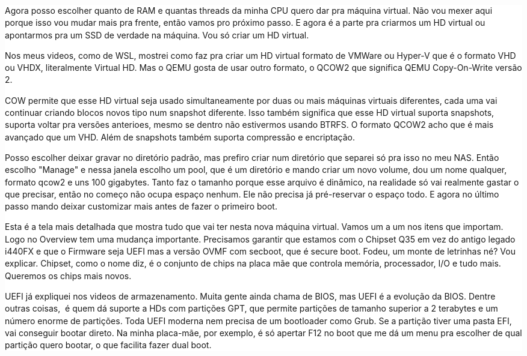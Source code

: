   
  
  

Agora posso escolher quanto de RAM e quantas threads da minha CPU quero dar pra máquina virtual. Não vou mexer aqui porque isso vou mudar mais pra frente, então vamos pro próximo passo. E agora é a parte pra criarmos um HD virtual ou apontarmos pra um SSD de verdade na máquina. Vou só criar um HD virtual. 

  
  
  
  
  
  

Nos meus videos, como de WSL, mostrei como faz pra criar um HD virtual formato de VMWare ou Hyper-V que é o formato VHD ou VHDX, literalmente Virtual HD. Mas o QEMU gosta de usar outro formato, o QCOW2 que significa QEMU Copy-On-Write versão 2.

  
  
  
  
  

COW permite que esse HD virtual seja usado simultaneamente por duas ou mais máquinas virtuais diferentes, cada uma vai continuar criando blocos novos tipo num snapshot diferente. Isso também significa que esse HD virtual suporta snapshots, suporta voltar pra versões anterioes, mesmo se dentro não estivermos usando BTRFS. O formato QCOW2 acho que é mais avançado que um VHD. Além de snapshots também suporta compressão e encriptação.

  
  
  
  
  
  

Posso escolher deixar gravar no diretório padrão, mas prefiro criar num diretório que separei só pra isso no meu NAS. Então escolho "Manage" e nessa janela escolho um pool, que é um diretório e mando criar um novo volume, dou um nome qualquer, formato qcow2 e uns 100 gigabytes. Tanto faz o tamanho porque esse arquivo é dinâmico, na realidade só vai realmente gastar o que precisar, então no começo não ocupa espaço nenhum. Ele não precisa já pré-reservar o espaço todo. E agora no último passo mando deixar customizar mais antes de fazer o primeiro boot.

  
  
  
  
  
  
  
  

Esta é a tela mais detalhada que mostra tudo que vai ter nesta nova máquina virtual. Vamos um a um nos itens que importam. Logo no Overview tem uma mudança importante. Precisamos garantir que estamos com o Chipset Q35 em vez do antigo legado i440FX e que o Firmware seja UEFI mas a versão OVMF com secboot, que é secure boot. Fodeu, um monte de letrinhas né? Vou explicar. Chipset, como o nome diz, é o conjunto de chips na placa mãe que controla memória, processador, I/O e tudo mais. Queremos os chips mais novos.

  
  
  
  
  
  
  

UEFI já expliquei nos videos de armazenamento. Muita gente ainda chama de BIOS, mas UEFI é a evolução da BIOS. Dentre outras coisas,  é quem dá suporte a HDs com partições GPT, que permite partições de tamanho superior a 2 terabytes e um número enorme de partições. Toda UEFI moderna nem precisa de um bootloader como Grub. Se a partição tiver uma pasta EFI, vai conseguir bootar direto. Na minha placa-mãe, por exemplo, é só apertar F12 no boot que me dá um menu pra escolher de qual partição quero bootar, o que facilita fazer dual boot.
